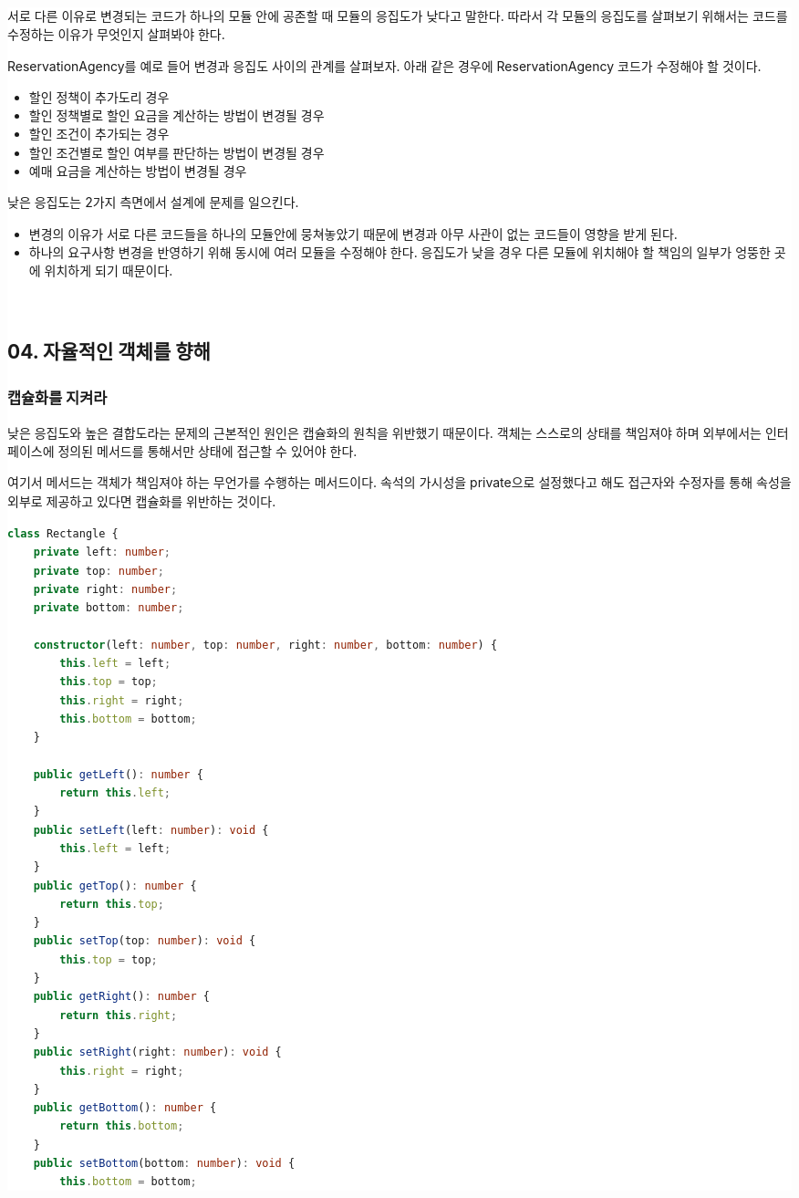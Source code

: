 서로 다른 이유로 변경되는 코드가 하나의 모듈 안에 공존할 때 모듈의 응집도가 낮다고 말한다. 따라서 각 모듈의 응집도를 살펴보기 위해서는 코드를 수정하는 이유가 무엇인지 살펴봐야 한다.

ReservationAgency를 예로 들어 변경과 응집도 사이의 관계를 살펴보자. 아래 같은 경우에 ReservationAgency 코드가 수정해야 할 것이다.

- 할인 정책이 추가도리 경우
- 할인 정책별로 할인 요금을 계산하는 방법이 변경될 경우
- 할인 조건이 추가되는 경우
- 할인 조건별로 할인 여부를 판단하는 방법이 변경될 경우
- 예매 요금을 계산하는 방법이 변경될 경우



낮은 응집도는 2가지 측면에서 설계에 문제를 일으킨다.

- 변경의 이유가 서로 다른 코드들을 하나의 모듈안에 뭉쳐놓았기 때문에 변경과 아무 사관이 없는 코드들이 영향을 받게 된다.
- 하나의 요구사항 변경을 반영하기 위해 동시에 여러 모듈을 수정해야 한다. 응집도가 낮을 경우 다른 모듈에 위치해야 할 책임의 일부가 엉뚱한 곳에 위치하게 되기 때문이다.

​    

## 04. 자율적인 객체를 향해

### 캡슐화를 지켜라

낮은 응집도와 높은 결합도라는 문제의 근본적인 원인은 캡슐화의 원칙을 위반했기 때문이다. 객체는 스스로의 상태를 책임져야 하며 외부에서는 인터페이스에 정의된 메서드를 통해서만 상태에 접근할 수 있어야 한다.

여기서 메서드는 객체가 책임져야 하는 무언가를 수행하는 메서드이다. 속석의 가시성을 private으로 설정했다고 해도 접근자와 수정자를 통해 속성을 외부로 제공하고 있다면 캡슐화를 위반하는 것이다.

```typescript
class Rectangle {
    private left: number;
    private top: number;
    private right: number;
    private bottom: number;
    
    constructor(left: number, top: number, right: number, bottom: number) {
        this.left = left;
        this.top = top;
        this.right = right;
        this.bottom = bottom;
    }
    
    public getLeft(): number {
        return this.left;
    }
    public setLeft(left: number): void {
        this.left = left;
    }
    public getTop(): number {
        return this.top;
    }
    public setTop(top: number): void {
        this.top = top;
    }
    public getRight(): number {
        return this.right;
    }
    public setRight(right: number): void {
        this.right = right;
    }
    public getBottom(): number {
        return this.bottom;
    }
    public setBottom(bottom: number): void {
        this.bottom = bottom;
```